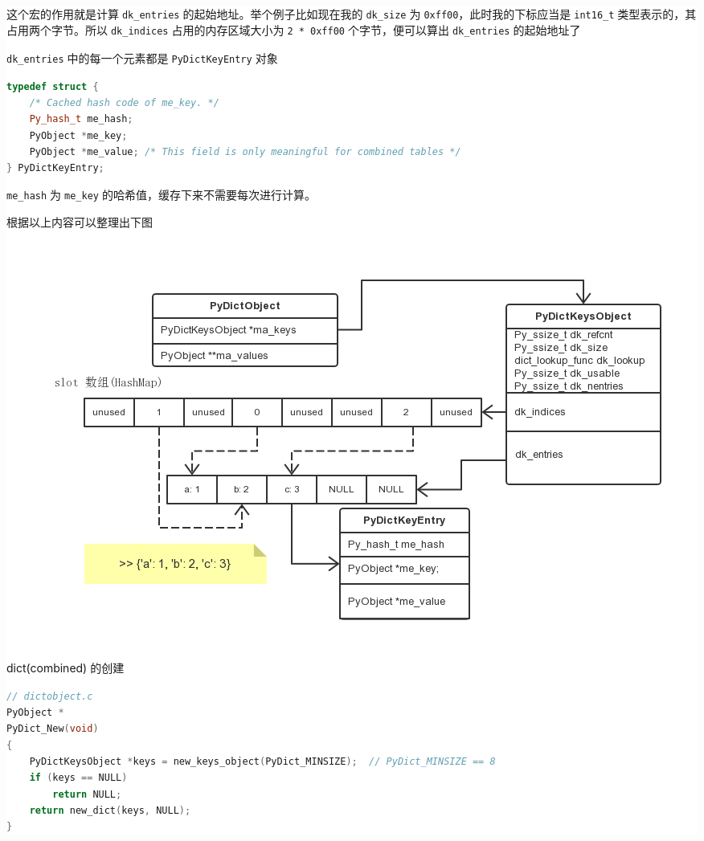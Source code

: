 这个宏的作用就是计算 `dk_entries` 的起始地址。举个例子比如现在我的 `dk_size` 为 `0xff00`，此时我的下标应当是 `int16_t` 类型表示的，其占用两个字节。所以 `dk_indices` 占用的内存区域大小为 `2 * 0xff00` 个字节，便可以算出 `dk_entries` 的起始地址了

`dk_entries` 中的每一个元素都是 `PyDictKeyEntry` 对象

```cpp
typedef struct {
    /* Cached hash code of me_key. */
    Py_hash_t me_hash;
    PyObject *me_key;
    PyObject *me_value; /* This field is only meaningful for combined tables */
} PyDictKeyEntry;
```

`me_hash` 为 `me_key` 的哈希值，缓存下来不需要每次进行计算。

根据以上内容可以整理出下图

![](../../images/2018/03/pydict.png)

dict(combined) 的创建

```cpp
// dictobject.c
PyObject *
PyDict_New(void)
{
    PyDictKeysObject *keys = new_keys_object(PyDict_MINSIZE);  // PyDict_MINSIZE == 8
    if (keys == NULL)
        return NULL;
    return new_dict(keys, NULL);
}
```
